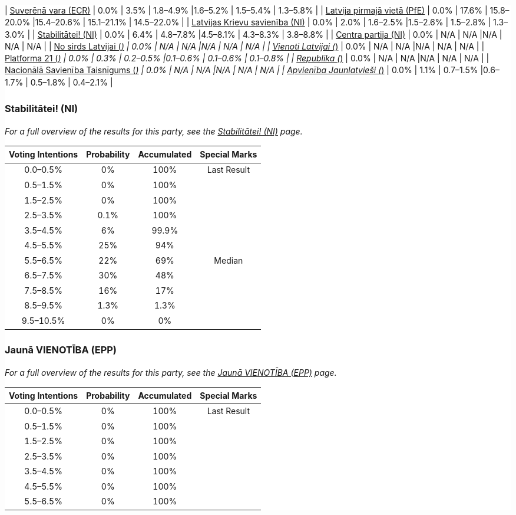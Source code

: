 | <a href="#suverēnā-vara-(ecr)">Suverēnā vara (ECR)</a> | 0.0% | 3.5% | 1.8–4.9% |1.6–5.2% | 1.5–5.4% | 1.3–5.8% |
| <a href="#latvija-pirmajā-vietā-(pfe)">Latvija pirmajā vietā (PfE)</a> | 0.0% | 17.6% | 15.8–20.0% |15.4–20.6% | 15.1–21.1% | 14.5–22.0% |
| <a href="#latvijas-krievu-savienība-(ni)">Latvijas Krievu savienība (NI)</a> | 0.0% | 2.0% | 1.6–2.5% |1.5–2.6% | 1.5–2.8% | 1.3–3.0% |
| <a href="#stabilitātei!-(ni)">Stabilitātei! (NI)</a> | 0.0% | 6.4% | 4.8–7.8% |4.5–8.1% | 4.3–8.3% | 3.8–8.8% |
| <a href="#centra-partija-(ni)">Centra partija (NI)</a> | 0.0% | N/A | N/A |N/A | N/A | N/A |
| <a href="#no-sirds-latvijai-(*)">No sirds Latvijai (*)</a> | 0.0% | N/A | N/A |N/A | N/A | N/A |
| <a href="#vienoti-latvijai-(*)">Vienoti Latvijai (*)</a> | 0.0% | N/A | N/A |N/A | N/A | N/A |
| <a href="#platforma-21-(*)">Platforma 21 (*)</a> | 0.0% | 0.3% | 0.2–0.5% |0.1–0.6% | 0.1–0.6% | 0.1–0.8% |
| <a href="#republika-(*)">Republika (*)</a> | 0.0% | N/A | N/A |N/A | N/A | N/A |
| <a href="#nacionālā-savienība-taisnīgums-(*)">Nacionālā Savienība Taisnīgums (*)</a> | 0.0% | N/A | N/A |N/A | N/A | N/A |
| <a href="#apvienība-jaunlatvieši-(*)">Apvienība Jaunlatvieši (*)</a> | 0.0% | 1.1% | 0.7–1.5% |0.6–1.7% | 0.5–1.8% | 0.4–2.1% |

### Stabilitātei! (NI)

*For a full overview of the results for this party, see the [Stabilitātei! (NI)](party-stabilitāteini.html) page.*

| Voting Intentions | Probability | Accumulated | Special Marks |
|:-----------------:|:-----------:|:-----------:|:-------------:|
| 0.0–0.5% | 0% | 100% | Last Result |
| 0.5–1.5% | 0% | 100% |  |
| 1.5–2.5% | 0% | 100% |  |
| 2.5–3.5% | 0.1% | 100% |  |
| 3.5–4.5% | 6% | 99.9% |  |
| 4.5–5.5% | 25% | 94% |  |
| 5.5–6.5% | 22% | 69% | Median |
| 6.5–7.5% | 30% | 48% |  |
| 7.5–8.5% | 16% | 17% |  |
| 8.5–9.5% | 1.3% | 1.3% |  |
| 9.5–10.5% | 0% | 0% |  |

### Jaunā VIENOTĪBA (EPP)

*For a full overview of the results for this party, see the [Jaunā VIENOTĪBA (EPP)](party-jaunāvienotībaepp.html) page.*

| Voting Intentions | Probability | Accumulated | Special Marks |
|:-----------------:|:-----------:|:-----------:|:-------------:|
| 0.0–0.5% | 0% | 100% | Last Result |
| 0.5–1.5% | 0% | 100% |  |
| 1.5–2.5% | 0% | 100% |  |
| 2.5–3.5% | 0% | 100% |  |
| 3.5–4.5% | 0% | 100% |  |
| 4.5–5.5% | 0% | 100% |  |
| 5.5–6.5% | 0% | 100% |  |